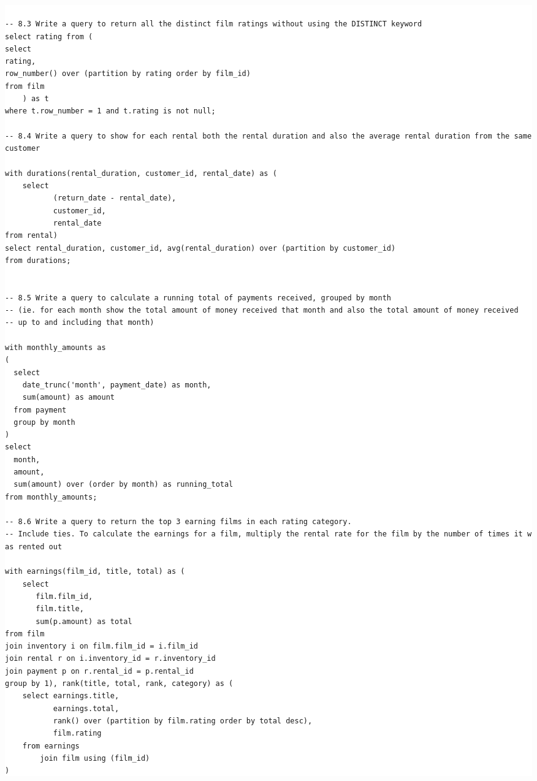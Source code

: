 ```

-- 8.3 Write a query to return all the distinct film ratings without using the DISTINCT keyword
select rating from (
select
rating,
row_number() over (partition by rating order by film_id)
from film
    ) as t
where t.row_number = 1 and t.rating is not null;

-- 8.4 Write a query to show for each rental both the rental duration and also the average rental duration from the same customer

with durations(rental_duration, customer_id, rental_date) as (
    select
           (return_date - rental_date),
           customer_id,
           rental_date
from rental)
select rental_duration, customer_id, avg(rental_duration) over (partition by customer_id)
from durations;


-- 8.5 Write a query to calculate a running total of payments received, grouped by month
-- (ie. for each month show the total amount of money received that month and also the total amount of money received
-- up to and including that month)

with monthly_amounts as
(
  select
    date_trunc('month', payment_date) as month,
    sum(amount) as amount
  from payment
  group by month
)
select
  month,
  amount,
  sum(amount) over (order by month) as running_total
from monthly_amounts;

-- 8.6 Write a query to return the top 3 earning films in each rating category.
-- Include ties. To calculate the earnings for a film, multiply the rental rate for the film by the number of times it was rented out

with earnings(film_id, title, total) as (
    select
       film.film_id,
       film.title,
       sum(p.amount) as total
from film
join inventory i on film.film_id = i.film_id
join rental r on i.inventory_id = r.inventory_id
join payment p on r.rental_id = p.rental_id
group by 1), rank(title, total, rank, category) as (
    select earnings.title,
           earnings.total,
           rank() over (partition by film.rating order by total desc),
           film.rating
    from earnings
        join film using (film_id)
)
```